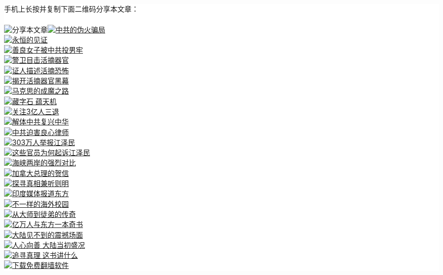 ####
手机上长按并复制下面二维码分享本文章：<br><br><img src="http://d1p1.ip.zn2.us/v.php?action=qrcode&url=https://github.com/mprjd2205/djy/blob/master/gb/19/4/24/n11209285.md%231" title="分享本文章"></td><td VALIGN=TOP><a href="https://github.com/mprjd2205/djy/blob/master/gb/16/1/21/n4622075.md?dfh#1" target="_blank"><img src="https://gitlab.com/szzdlab/djy/raw/master/gb/300/wei-f1.jpg" title="中共的伪火骗局"  alt="中共的伪火骗局"></a><br><a href="https://github.com/mprjd2205/www/blob/master/README.md?dfh#9" target="_blank"><img src="https://gitlab.com/szzdlab/djy/raw/master/gb/300/yong-h.jpg" title="永恒的见证"  alt="永恒的见证"></a><br><a href="https://github.com/mprjd2205/djy/blob/master/gb/13/9/29/n3974789.md?dfh#1" target="_blank"><img src="https://gitlab.com/szzdlab/djy/raw/master/gb/300/shang-lnz.jpg" title="善良女子被中共投男牢"  alt="善良女子被中共投男牢"></a><br><a href="https://github.com/mprjd2205/djy/blob/master/gb/16/3/16/n4663449.md?dfh#1" target="_blank"><img src="https://gitlab.com/szzdlab/djy/raw/master/gb/300/huo-z3.jpg" title="警卫目击活摘器官"  alt="警卫目击活摘器官"></a><br><a href="https://github.com/mprjd2205/djy/blob/master/gb/16/8/7/n8177641.md?dfh#1" target="_blank"><img src="https://gitlab.com/szzdlab/djy/raw/master/gb/300/huo-z4.jpg" title="证人描述活摘恐怖"  alt="证人描述活摘恐怖"></a><br><a href="https://github.com/mprjd2205/djy/blob/master/gb/10/4/19/n2881569.md?dfh#1" target="_blank"><img src="https://gitlab.com/szzdlab/djy/raw/master/gb/300/huo-z1.jpg" title="揭开活摘器官黑幕"  alt="揭开活摘器官黑幕"></a><br><a href="https://github.com/mprjd2205/djy/blob/master/gb/10/11/7/n3077476.md?dfh#1" target="_blank"><img src="https://gitlab.com/szzdlab/djy/raw/master/gb/300/ma-ks.jpg" title="马克思的成魔之路"  alt="马克思的成魔之路"></a><br><a href="https://github.com/mprjd2205/djy/blob/master/gb/14/6/9/n4173977.md?dfh#1" target="_blank"><img src="https://gitlab.com/szzdlab/djy/raw/master/gb/300/chang-zs.jpg" title="藏字石 蕴天机"  alt="藏字石 蕴天机"></a><br><a href="https://github.com/mprjd2205/djy/blob/master/gb/18/5/10/n10381511.md?dfh#1" target="_blank"><img src="https://gitlab.com/szzdlab/djy/raw/master/gb/300/st1.jpg" title="关注3亿人三退"  alt="关注3亿人三退"></a><br><a href="https://github.com/mprjd2205/djy/blob/master/gb/18/3/21/n10237682.md?dfh#1" target="_blank"><img src="https://gitlab.com/szzdlab/djy/raw/master/gb/300/jie-t.jpg" title="解体中共复兴中华"  alt="解体中共复兴中华"></a><br><a href="https://github.com/mprjd2205/djy/blob/master/gb/9/2/9/n2422991.md?dfh#1" target="_blank"><img src="https://gitlab.com/szzdlab/djy/raw/master/gb/300/gao-zs.jpg" title="中共迫害良心律师"  alt="中共迫害良心律师"></a><br><a href="https://github.com/mprjd2205/djy/blob/master/gb/18/12/9/n10900044.md?dfh#1" target="_blank"><img src="https://gitlab.com/szzdlab/djy/raw/master/gb/300/sj1.jpg" title="303万人举报江泽民"  alt="303万人举报江泽民"></a><br><a href="https://github.com/mprjd2205/djy/blob/master/gb/18/8/28/n10672014.md?dfh#1" target="_blank"><img src="https://gitlab.com/szzdlab/djy/raw/master/gb/300/sj2.jpg" title="这些官员为何起诉江泽民"  alt="这些官员为何起诉江泽民"></a><br><a href="https://github.com/mprjd2205/djy/blob/master/gb/8/12/18/n2367165.md?dfh#1" target="_blank"><img src="https://gitlab.com/szzdlab/djy/raw/master/gb/300/liangan.jpg" title="海峡两岸的强烈对比"  alt="海峡两岸的强烈对比"></a><br><a href="https://github.com/mprjd2205/djy/blob/master/gb/15/5/5/n4427238.md?dfh#1" target="_blank"><img src="https://gitlab.com/szzdlab/djy/raw/master/gb/300/jia-ndzl.jpg" title="加拿大总理的贺信"  alt="加拿大总理的贺信"></a><br><a href="https://github.com/mprjd2205/djy/blob/master/gb/11/6/17/n3289382.md?dfh#1" target="_blank"><img src="https://gitlab.com/szzdlab/djy/raw/master/gb/300/xiao-wd.jpg" title="探寻真相兼听则明"  alt="探寻真相兼听则明"></a><br>
<a href="https://github.com/mprjd2205/djy/blob/master/gb/18/10/27/n10812623.md?dfh#1" target="_blank"><img src="https://gitlab.com/szzdlab/djy/raw/master/gb/300/yindu.jpg" title="印度媒体报道东方"  alt="印度媒体报道东方"></a><br><a href="https://github.com/mprjd2205/djy/blob/master/gb/18/6/9/n10469652.md?dfh#1" target="_blank"><img src="https://gitlab.com/szzdlab/djy/raw/master/gb/300/xie-j.jpg" title="不一样的海外校园"  alt="不一样的海外校园"></a><br><a href="https://github.com/mprjd2205/djy/blob/master/gb/7/4/5/n1669415.md?dfh#1" target="_blank"><img src="https://gitlab.com/szzdlab/djy/raw/master/gb/300/li-up.jpg" title="从大师到徒弟的传奇"  alt="从大师到徒弟的传奇"></a><br><a href="https://github.com/mprjd2205/djy/blob/master/gb/17/5/26/n9191512.md?dfh#1" target="_blank"><img src="https://gitlab.com/szzdlab/djy/raw/master/gb/300/zfl2.jpg" title="亿万人与东方一本奇书"  alt="亿万人与东方一本奇书"></a><br><a href="https://github.com/mprjd2205/djy/blob/master/gb/13/11/27/n4020290.md?dfh#1" target="_blank"><img src="https://gitlab.com/szzdlab/djy/raw/master/gb/300/zhen-h.jpg" title="大陆见不到的震撼场面"  alt="大陆见不到的震撼场面"></a><br><a href="https://github.com/mprjd2205/djy/blob/master/gb/15/7/17/n4482910.md?dfh#1" target="_blank"><img src="https://gitlab.com/szzdlab/djy/raw/master/gb/300/dalu-sk.jpg" title="人心向善 大陆当初盛况"  alt="人心向善 大陆当初盛况"></a><br><a href="https://github.com/mprjd2205/djy/blob/master/gb/9/10/15/n2689419.md?dfh#1" target="_blank"><img src="https://gitlab.com/szzdlab/djy/raw/master/gb/300/zfl1.jpg" title="追寻真理 这书讲什么"  alt="追寻真理 这书讲什么"></a><br><a href="https://github.com/mprjd2205/www/blob/master/README.md?dfh#1" target="_blank"><img src="https://gitlab.com/szzdlab/djy/raw/master/gb/300/fq1.jpg" title="下载免费翻墙软件"  alt="下载免费翻墙软件"></a><br></td></tr></table>
